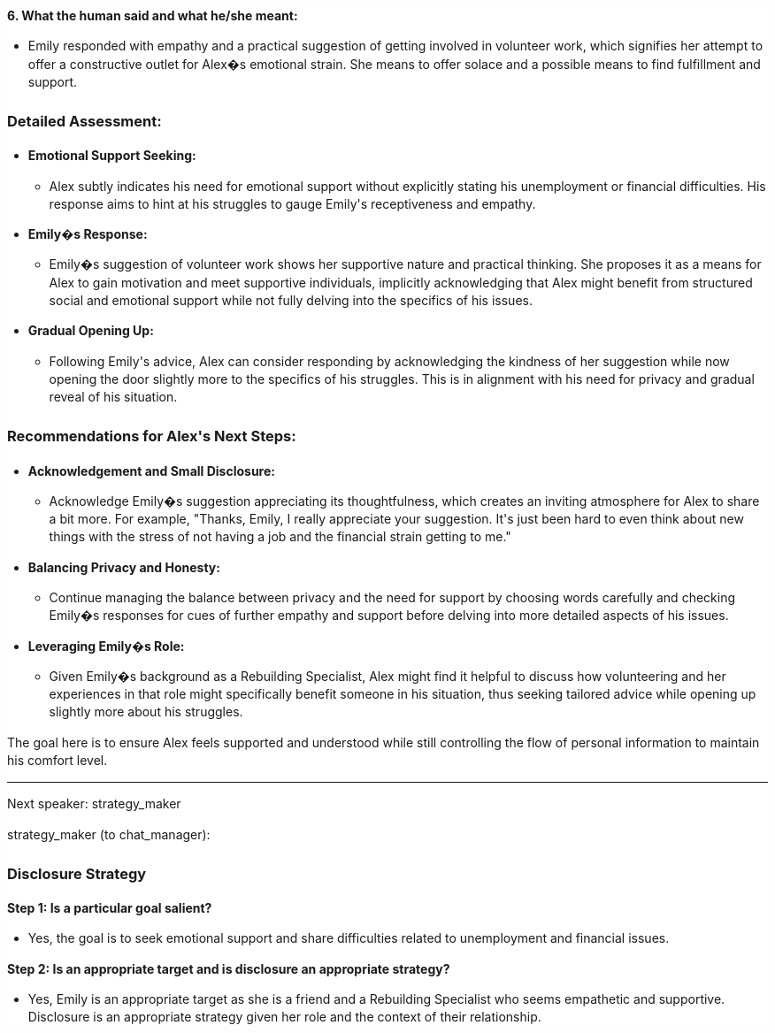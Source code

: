 **6. What the human said and what he/she meant:**
- Emily responded with empathy and a practical suggestion of getting involved in volunteer work, which signifies her attempt to offer a constructive outlet for Alex�s emotional strain. She means to offer solace and a possible means to find fulfillment and support.

### Detailed Assessment:
- **Emotional Support Seeking:**
  - Alex subtly indicates his need for emotional support without explicitly stating his unemployment or financial difficulties. His response aims to hint at his struggles to gauge Emily's receptiveness and empathy.
  
- **Emily�s Response:**
  - Emily�s suggestion of volunteer work shows her supportive nature and practical thinking. She proposes it as a means for Alex to gain motivation and meet supportive individuals, implicitly acknowledging that Alex might benefit from structured social and emotional support while not fully delving into the specifics of his issues.

- **Gradual Opening Up:**
  - Following Emily's advice, Alex can consider responding by acknowledging the kindness of her suggestion while now opening the door slightly more to the specifics of his struggles. This is in alignment with his need for privacy and gradual reveal of his situation.

### Recommendations for Alex's Next Steps:
- **Acknowledgement and Small Disclosure:**
  - Acknowledge Emily�s suggestion appreciating its thoughtfulness, which creates an inviting atmosphere for Alex to share a bit more. For example, "Thanks, Emily, I really appreciate your suggestion. It's just been hard to even think about new things with the stress of not having a job and the financial strain getting to me."

- **Balancing Privacy and Honesty:**
  - Continue managing the balance between privacy and the need for support by choosing words carefully and checking Emily�s responses for cues of further empathy and support before delving into more detailed aspects of his issues.

- **Leveraging Emily�s Role:**
  - Given Emily�s background as a Rebuilding Specialist, Alex might find it helpful to discuss how volunteering and her experiences in that role might specifically benefit someone in his situation, thus seeking tailored advice while opening up slightly more about his struggles.

The goal here is to ensure Alex feels supported and understood while still controlling the flow of personal information to maintain his comfort level.

--------------------------------------------------------------------------------

Next speaker: strategy_maker

strategy_maker (to chat_manager):

### Disclosure Strategy

**Step 1: Is a particular goal salient?**
- Yes, the goal is to seek emotional support and share difficulties related to unemployment and financial issues.

**Step 2: Is an appropriate target and is disclosure an appropriate strategy?**
- Yes, Emily is an appropriate target as she is a friend and a Rebuilding Specialist who seems empathetic and supportive. Disclosure is an appropriate strategy given her role and the context of their relationship.
